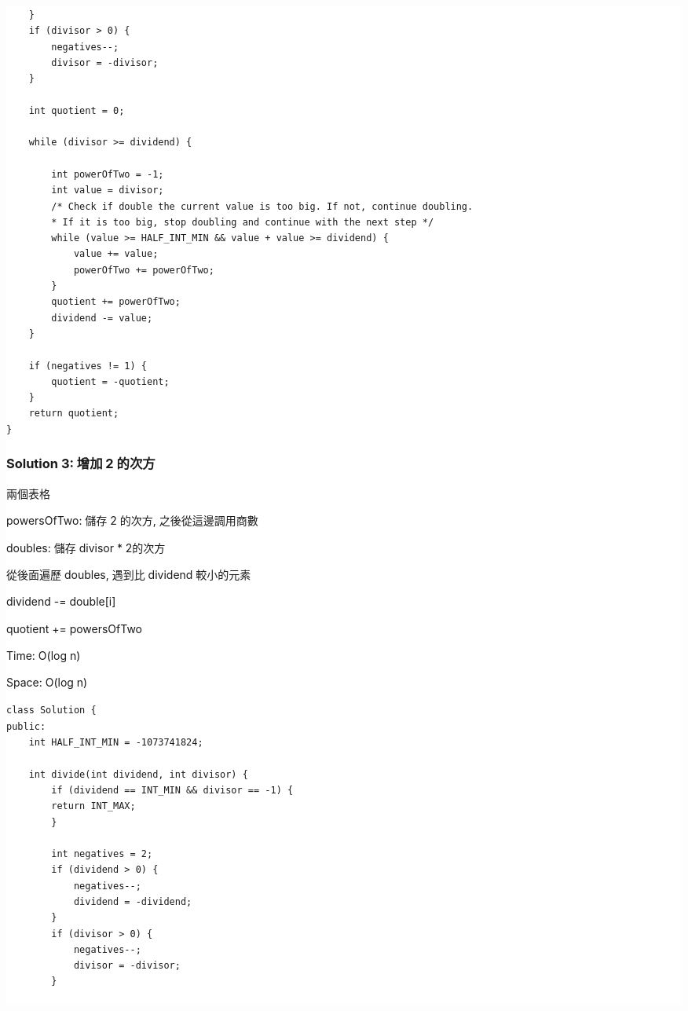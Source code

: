 ```
    }
    if (divisor > 0) {
        negatives--;
        divisor = -divisor;
    }

    int quotient = 0;
    
    while (divisor >= dividend) {

        int powerOfTwo = -1;
        int value = divisor;
        /* Check if double the current value is too big. If not, continue doubling.
        * If it is too big, stop doubling and continue with the next step */
        while (value >= HALF_INT_MIN && value + value >= dividend) {
            value += value;
            powerOfTwo += powerOfTwo;
        }
        quotient += powerOfTwo;
        dividend -= value;
    }

    if (negatives != 1) {
        quotient = -quotient;
    }
    return quotient;
}
```

### Solution 3: 增加 2 的次方

兩個表格

powersOfTwo: 儲存 2 的次方, 之後從這邊調用商數

doubles: 儲存 divisor * 2的次方

從後面遍歷 doubles, 遇到比 dividend 較小的元素

dividend -= double\[i]

quotient += powersOfTwo

Time: O(log n)

Space: O(log n)

```
class Solution {
public:
    int HALF_INT_MIN = -1073741824;

    int divide(int dividend, int divisor) {
        if (dividend == INT_MIN && divisor == -1) {
        return INT_MAX;
        }
        
        int negatives = 2;
        if (dividend > 0) {
            negatives--;
            dividend = -dividend;
        }
        if (divisor > 0) {
            negatives--;
            divisor = -divisor;
        }
        
```